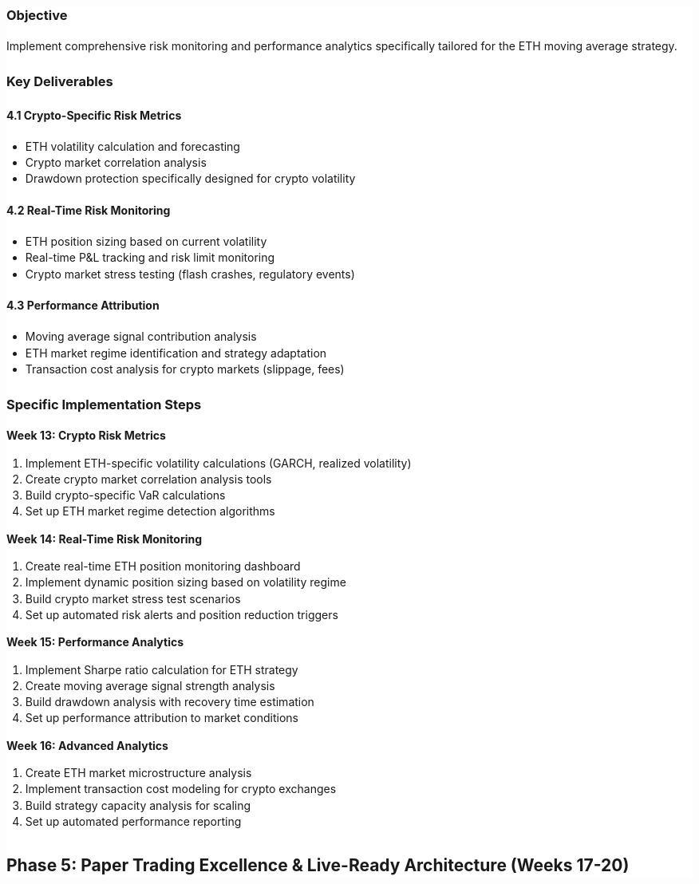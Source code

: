 ### Objective

Implement comprehensive risk monitoring and performance analytics specifically tailored for the ETH moving average strategy.

### Key Deliverables

#### 4.1 Crypto-Specific Risk Metrics

- ETH volatility calculation and forecasting
- Crypto market correlation analysis
- Drawdown protection specifically designed for crypto volatility

#### 4.2 Real-Time Risk Monitoring

- ETH position sizing based on current volatility
- Real-time P&L tracking and risk limit monitoring
- Crypto market stress testing (flash crashes, regulatory events)

#### 4.3 Performance Attribution

- Moving average signal contribution analysis
- ETH market regime identification and strategy adaptation
- Transaction cost analysis for crypto markets (slippage, fees)

### Specific Implementation Steps

**Week 13: Crypto Risk Metrics**

1. Implement ETH-specific volatility calculations (GARCH, realized volatility)
2. Create crypto market correlation analysis tools
3. Build crypto-specific VaR calculations
4. Set up ETH market regime detection algorithms

**Week 14: Real-Time Risk Monitoring**

1. Create real-time ETH position monitoring dashboard
2. Implement dynamic position sizing based on volatility regime
3. Build crypto market stress test scenarios
4. Set up automated risk alerts and position reduction triggers

**Week 15: Performance Analytics**

1. Implement Sharpe ratio calculation for ETH strategy
2. Create moving average signal strength analysis
3. Build drawdown analysis with recovery time estimation
4. Set up performance attribution to market conditions

**Week 16: Advanced Analytics**

1. Create ETH market microstructure analysis
2. Implement transaction cost modeling for crypto exchanges
3. Build strategy capacity analysis for scaling
4. Set up automated performance reporting

## Phase 5: Paper Trading Excellence & Live-Ready Architecture (Weeks 17-20)

